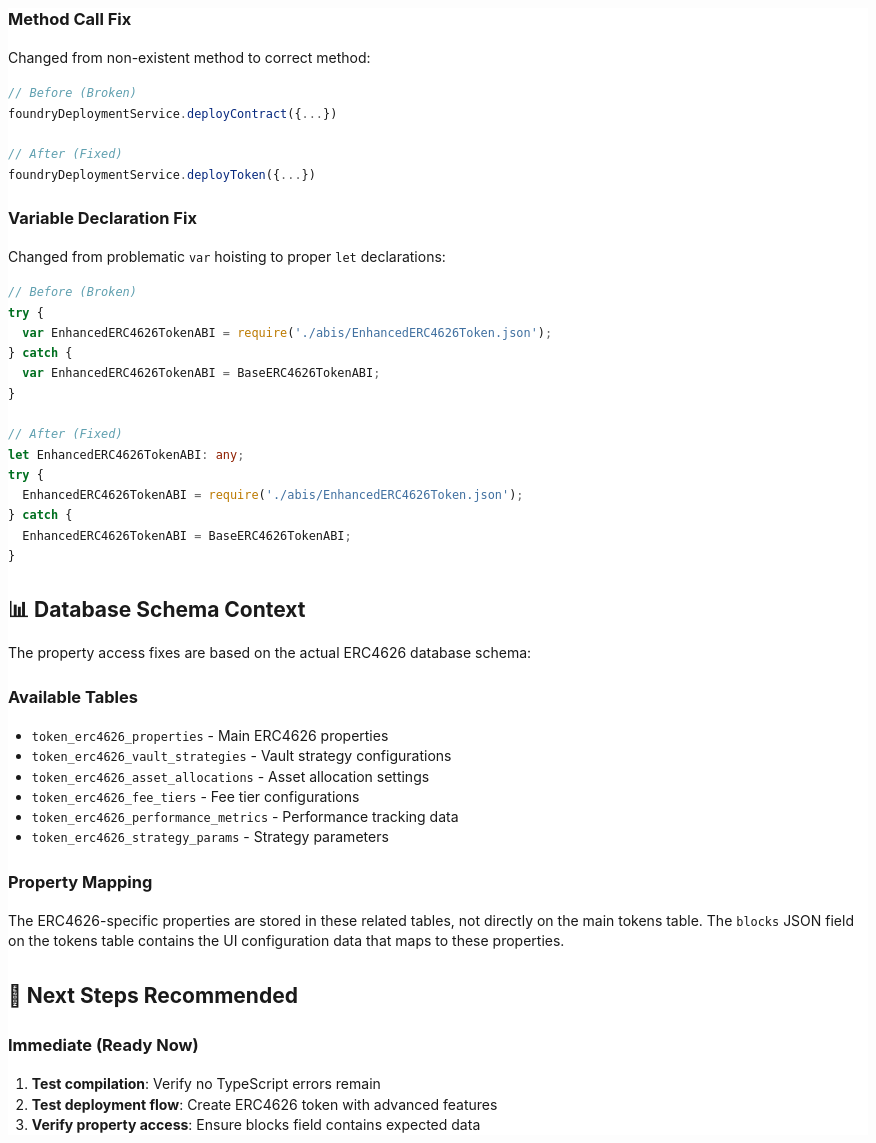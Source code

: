 ### **Method Call Fix**
Changed from non-existent method to correct method:

```typescript
// Before (Broken)
foundryDeploymentService.deployContract({...})

// After (Fixed)
foundryDeploymentService.deployToken({...})
```

### **Variable Declaration Fix**
Changed from problematic `var` hoisting to proper `let` declarations:

```typescript
// Before (Broken)
try {
  var EnhancedERC4626TokenABI = require('./abis/EnhancedERC4626Token.json');
} catch {
  var EnhancedERC4626TokenABI = BaseERC4626TokenABI;
}

// After (Fixed)
let EnhancedERC4626TokenABI: any;
try {
  EnhancedERC4626TokenABI = require('./abis/EnhancedERC4626Token.json');
} catch {
  EnhancedERC4626TokenABI = BaseERC4626TokenABI;
}
```

## 📊 **Database Schema Context**

The property access fixes are based on the actual ERC4626 database schema:

### **Available Tables**
- `token_erc4626_properties` - Main ERC4626 properties
- `token_erc4626_vault_strategies` - Vault strategy configurations
- `token_erc4626_asset_allocations` - Asset allocation settings
- `token_erc4626_fee_tiers` - Fee tier configurations
- `token_erc4626_performance_metrics` - Performance tracking data
- `token_erc4626_strategy_params` - Strategy parameters

### **Property Mapping**
The ERC4626-specific properties are stored in these related tables, not directly on the main tokens table. The `blocks` JSON field on the tokens table contains the UI configuration data that maps to these properties.

## 🚀 **Next Steps Recommended**

### **Immediate (Ready Now)**
1. **Test compilation**: Verify no TypeScript errors remain
2. **Test deployment flow**: Create ERC4626 token with advanced features
3. **Verify property access**: Ensure blocks field contains expected data
